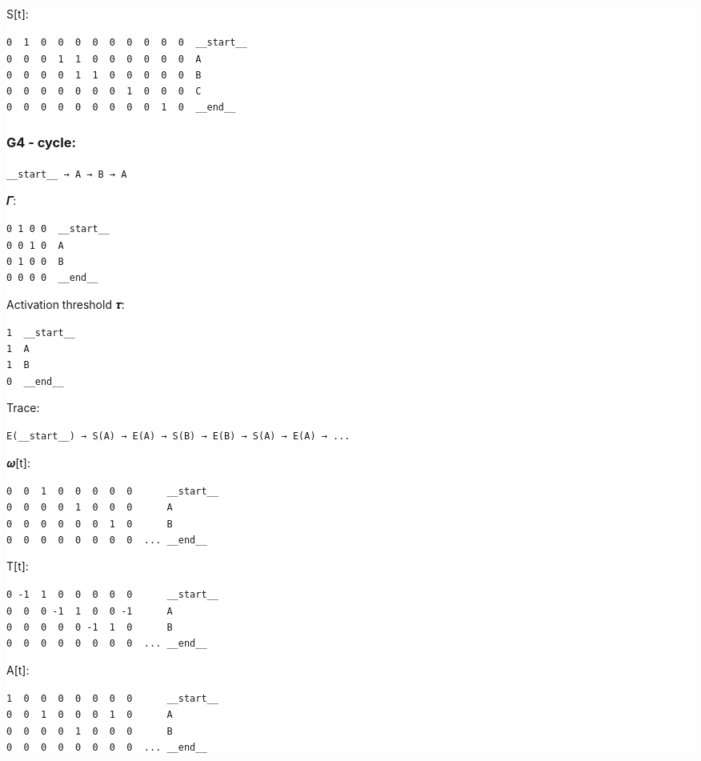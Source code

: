 S[t]:
```
0  1  0  0  0  0  0  0  0  0  0  __start__
0  0  0  1  1  0  0  0  0  0  0  A
0  0  0  0  1  1  0  0  0  0  0  B
0  0  0  0  0  0  0  1  0  0  0  C
0  0  0  0  0  0  0  0  0  1  0  __end__
```

### G4 - cycle:

```
__start__ → A → B → A
```

𝜞:

```
0 1 0 0  __start__
0 0 1 0  A
0 1 0 0  B
0 0 0 0  __end__
```
Activation threshold 𝝉:

```
1  __start__
1  A
1  B
0  __end__
```

Trace:

```
E(__start__) → S(A) → E(A) → S(B) → E(B) → S(A) → E(A) → ...
```

𝝎[t]:

```
0  0  1  0  0  0  0  0      __start__
0  0  0  0  1  0  0  0      A
0  0  0  0  0  0  1  0      B
0  0  0  0  0  0  0  0  ... __end__
```

T[t]:

```
0 -1  1  0  0  0  0  0      __start__
0  0  0 -1  1  0  0 -1      A
0  0  0  0  0 -1  1  0      B
0  0  0  0  0  0  0  0  ... __end__
```

A[t]:

```
1  0  0  0  0  0  0  0      __start__
0  0  1  0  0  0  1  0      A
0  0  0  0  1  0  0  0      B
0  0  0  0  0  0  0  0  ... __end__
```
